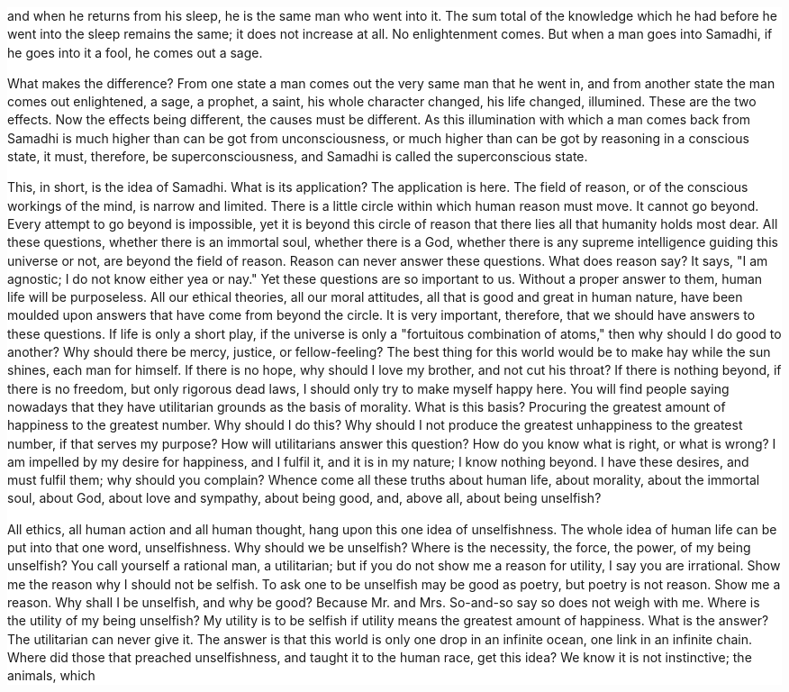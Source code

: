 and when he returns from his sleep, he is the same man who went into it.
The sum total of the knowledge which he had before he went into the
sleep remains the same; it does not increase at all. No enlightenment
comes. But when a man goes into Samadhi, if he goes into it a fool, he
comes out a sage.

What makes the difference? From one state a man comes out the very same
man that he went in, and from another state the man comes out
enlightened, a sage, a prophet, a saint, his whole character changed,
his life changed, illumined. These are the two effects. Now the effects
being different, the causes must be different. As this illumination with
which a man comes back from Samadhi is much higher than can be got from
unconsciousness, or much higher than can be got by reasoning in a
conscious state, it must, therefore, be superconsciousness, and Samadhi
is called the superconscious state.

This, in short, is the idea of Samadhi. What is its application? The
application is here. The field of reason, or of the conscious workings
of the mind, is narrow and limited. There is a little circle within
which human reason must move. It cannot go beyond. Every attempt to go
beyond is impossible, yet it is beyond this circle of reason that there
lies all that humanity holds most dear. All these questions, whether
there is an immortal soul, whether there is a God, whether there is any
supreme intelligence guiding this universe or not, are beyond the field
of reason. Reason can never answer these questions. What does reason
say? It says, "I am agnostic; I do not know either yea or nay." Yet
these questions are so important to us. Without a proper answer to them,
human life will be purposeless. All our ethical theories, all our moral
attitudes, all that is good and great in human nature, have been moulded
upon answers that have come from beyond the circle. It is very
important, therefore, that we should have answers to these questions. If
life is only a short play, if the universe is only a "fortuitous
combination of atoms," then why should I do good to another? Why should
there be mercy, justice, or fellow-feeling? The best thing for this
world would be to make hay while the sun shines, each man for himself.
If there is no hope, why should I love my brother, and not cut his
throat? If there is nothing beyond, if there is no freedom, but only
rigorous dead laws, I should only try to make myself happy here. You
will find people saying nowadays that they have utilitarian grounds as
the basis of morality. What is this basis? Procuring the greatest amount
of happiness to the greatest number. Why should I do this? Why should I
not produce the greatest unhappiness to the greatest number, if that
serves my purpose? How will utilitarians answer this question? How do
you know what is right, or what is wrong? I am impelled by my desire for
happiness, and I fulfil it, and it is in my nature; I know nothing
beyond. I have these desires, and must fulfil them; why should you
complain? Whence come all these truths about human life, about morality,
about the immortal soul, about God, about love and sympathy, about being
good, and, above all, about being unselfish?

All ethics, all human action and all human thought, hang upon this one
idea of unselfishness. The whole idea of human life can be put into that
one word, unselfishness. Why should we be unselfish? Where is the
necessity, the force, the power, of my being unselfish? You call
yourself a rational man, a utilitarian; but if you do not show me a
reason for utility, I say you are irrational. Show me the reason why I
should not be selfish. To ask one to be unselfish may be good as poetry,
but poetry is not reason. Show me a reason. Why shall I be unselfish,
and why be good? Because Mr. and Mrs. So-and-so say so does not weigh
with me. Where is the utility of my being unselfish? My utility is to be
selfish if utility means the greatest amount of happiness. What is the
answer? The utilitarian can never give it. The answer is that this world
is only one drop in an infinite ocean, one link in an infinite chain.
Where did those that preached unselfishness, and taught it to the human
race, get this idea? We know it is not instinctive; the animals, which